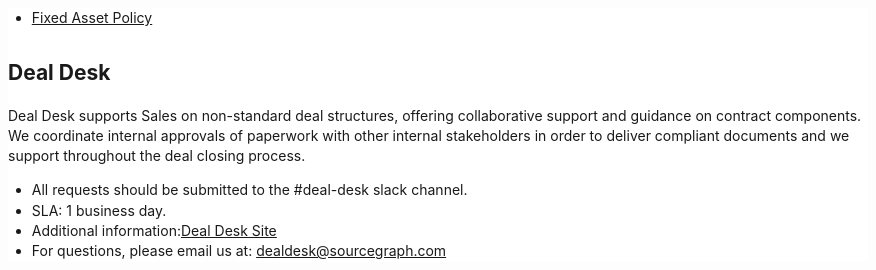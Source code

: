 - [Fixed Asset Policy](https://docs.google.com/document/d/155anVJgInRempR92LiiOwOIf2JJB5jj3b9ktrp8nznY/edit)

## Deal Desk

Deal Desk supports Sales on non-standard deal structures, offering collaborative support and guidance on contract components. We coordinate internal approvals of paperwork with other internal stakeholders in order to deliver compliant documents and we support throughout the deal closing process.

- All requests should be submitted to the #deal-desk slack channel.
- SLA: 1 business day.
- Additional information:[Deal Desk Site](DealDesk.md)
- For questions, please email us at: dealdesk@sourcegraph.com
